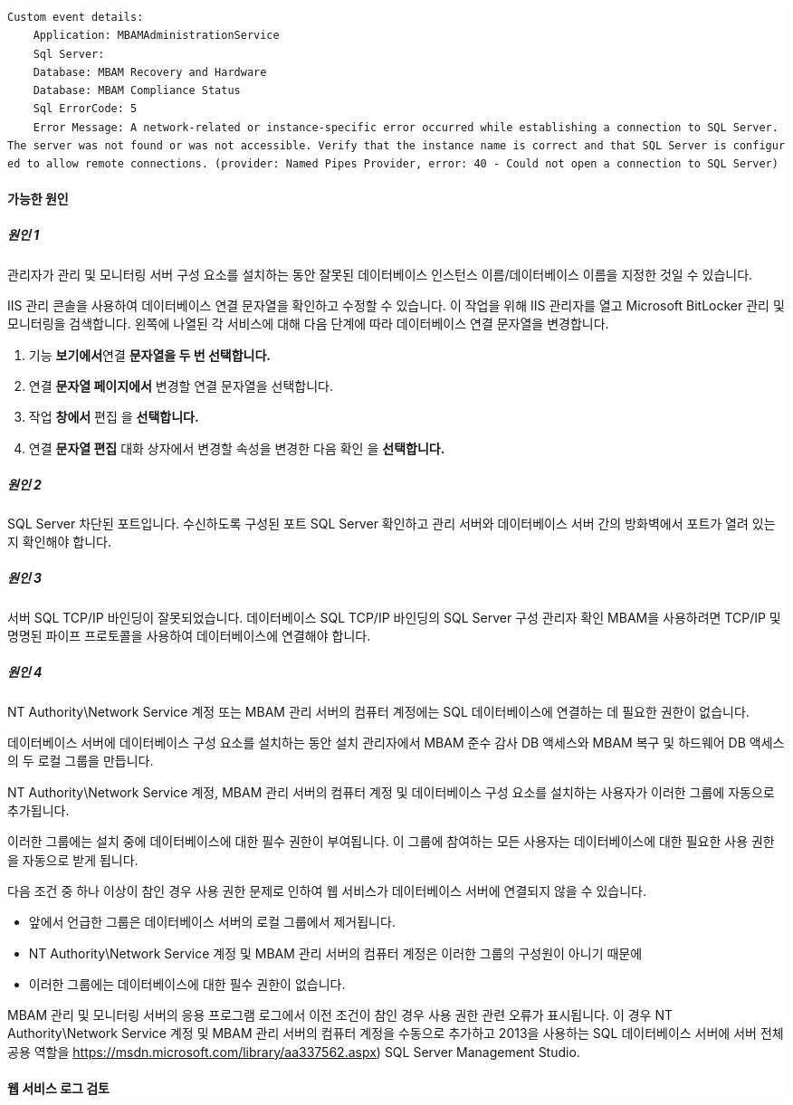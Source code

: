     Custom event details:
        Application: MBAMAdministrationService
        Sql Server:
        Database: MBAM Recovery and Hardware
        Database: MBAM Compliance Status
        Sql ErrorCode: 5
        Error Message: A network-related or instance-specific error occurred while establishing a connection to SQL Server. The server was not found or was not accessible. Verify that the instance name is correct and that SQL Server is configured to allow remote connections. (provider: Named Pipes Provider, error: 40 - Could not open a connection to SQL Server)

#### <a name="possible-causes"></a>가능한 원인

##### <a name="cause-1"></a>원인 1

관리자가 관리 및 모니터링 서버 구성 요소를 설치하는 동안 잘못된 데이터베이스 인스턴스 이름/데이터베이스 이름을 지정한 것일 수 있습니다.

IIS 관리 콘솔을 사용하여 데이터베이스 연결 문자열을 확인하고 수정할 수 있습니다. 이 작업을 위해 IIS 관리자를 열고 Microsoft BitLocker 관리 및 모니터링을 검색합니다. 왼쪽에 나열된 각 서비스에 대해 다음 단계에 따라 데이터베이스 연결 문자열을 변경합니다.

1. 기능 **보기에서**연결 **문자열을 두 번 선택합니다.**

2. 연결 **문자열 페이지에서** 변경할 연결 문자열을 선택합니다.

3. 작업 **창에서** 편집 을 **선택합니다.**

4. 연결 **문자열 편집** 대화 상자에서 변경할 속성을 변경한 다음 확인 을 **선택합니다.**

##### <a name="cause-2"></a>원인 2

SQL Server 차단된 포트입니다. 수신하도록 구성된 포트 SQL Server 확인하고 관리 서버와 데이터베이스 서버 간의 방화벽에서 포트가 열려 있는지 확인해야 합니다.

##### <a name="cause-3"></a>원인 3

서버 SQL TCP/IP 바인딩이 잘못되었습니다. 데이터베이스 SQL TCP/IP 바인딩의 SQL Server 구성 관리자 확인 MBAM을 사용하려면 TCP/IP 및 명명된 파이프 프로토콜을 사용하여 데이터베이스에 연결해야 합니다.

##### <a name="cause-4"></a>원인 4

NT Authority\Network Service 계정 또는 MBAM 관리 서버의 컴퓨터 계정에는 SQL 데이터베이스에 연결하는 데 필요한 권한이 없습니다.

데이터베이스 서버에 데이터베이스 구성 요소를 설치하는 동안 설치 관리자에서 MBAM 준수 감사 DB 액세스와 MBAM 복구 및 하드웨어 DB 액세스의 두 로컬 그룹을 만듭니다.

NT Authority\Network Service 계정, MBAM 관리 서버의 컴퓨터 계정 및 데이터베이스 구성 요소를 설치하는 사용자가 이러한 그룹에 자동으로 추가됩니다.

이러한 그룹에는 설치 중에 데이터베이스에 대한 필수 권한이 부여됩니다. 이 그룹에 참여하는 모든 사용자는 데이터베이스에 대한 필요한 사용 권한을 자동으로 받게 됩니다.

다음 조건 중 하나 이상이 참인 경우 사용 권한 문제로 인하여 웹 서비스가 데이터베이스 서버에 연결되지 않을 수 있습니다.

* 앞에서 언급한 그룹은 데이터베이스 서버의 로컬 그룹에서 제거됩니다.

* NT Authority\Network Service 계정 및 MBAM 관리 서버의 컴퓨터 계정은 이러한 그룹의 구성원이 아니기 때문에

* 이러한 그룹에는 데이터베이스에 대한 필수 권한이 없습니다.

MBAM 관리 및 모니터링 서버의 응용 프로그램 로그에서 이전 조건이 참인 경우 사용 권한 관련 오류가 표시됩니다. 이 경우 NT Authority\Network Service 계정 및 MBAM 관리 서버의 컴퓨터 계정을 수동으로 추가하고 2013을 사용하는 SQL 데이터베이스 서버에 서버 전체 공용 역할을 https://msdn.microsoft.com/library/aa337562.aspx) SQL Server Management Studio.

#### <a name="review-the-web-service-logs"></a>웹 서비스 로그 검토

